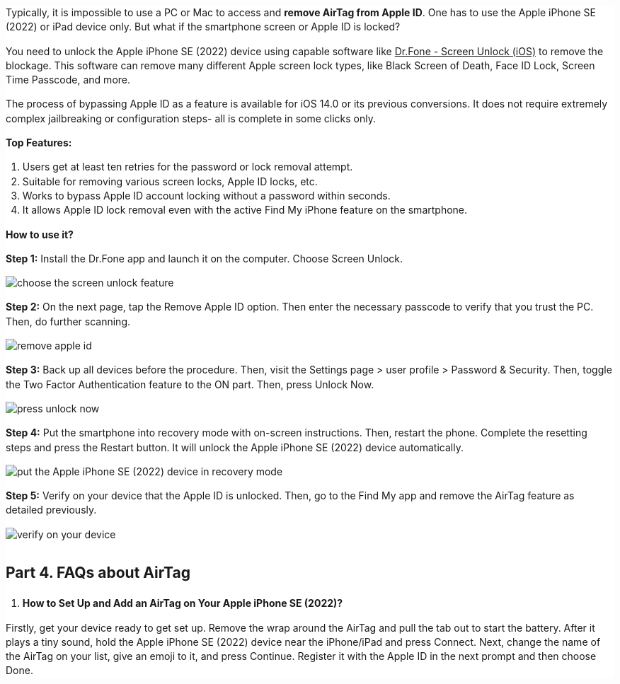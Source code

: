 Typically, it is impossible to use a PC or Mac to access and **remove AirTag from Apple ID**. One has to use the Apple iPhone SE (2022) or iPad device only. But what if the smartphone screen or Apple ID is locked?

You need to unlock the Apple iPhone SE (2022) device using capable software like [Dr.Fone - Screen Unlock (iOS)](https://tools.techidaily.com/wondershare/drfone/iphone-unlock/) to remove the blockage. This software can remove many different Apple screen lock types, like Black Screen of Death, Face ID Lock, Screen Time Passcode, and more.

The process of bypassing Apple ID as a feature is available for iOS 14.0 or its previous conversions. It does not require extremely complex jailbreaking or configuration steps- all is complete in some clicks only.

**Top Features:**

1. Users get at least ten retries for the password or lock removal attempt.
2. Suitable for removing various screen locks, Apple ID locks, etc.
3. Works to bypass Apple ID account locking without a password within seconds.
4. It allows Apple ID lock removal even with the active Find My iPhone feature on the smartphone.


**How to use it?**

**Step 1:** Install the Dr.Fone app and launch it on the computer. Choose Screen Unlock.

![choose the screen unlock feature](https://images.wondershare.com/drfone/guide/drfone-home.png)

**Step 2:** On the next page, tap the Remove Apple ID option. Then enter the necessary passcode to verify that you trust the PC. Then, do further scanning.

![remove apple id](https://images.wondershare.com/drfone/guide/android-screen-unlock-2.png)

**Step 3:** Back up all devices before the procedure. Then, visit the Settings page > user profile > Password & Security. Then, toggle the Two Factor Authentication feature to the ON part. Then, press Unlock Now.

![press unlock now](https://images.wondershare.com/drfone/guide/remove-apple-id-2.png)

**Step 4:** Put the smartphone into recovery mode with on-screen instructions. Then, restart the phone. Complete the resetting steps and press the Restart button. It will unlock the Apple iPhone SE (2022) device automatically.

![put the Apple iPhone SE (2022) device in recovery mode](https://images.wondershare.com/drfone/guide/remove-apple-id-5.png)

**Step 5:** Verify on your device that the Apple ID is unlocked. Then, go to the Find My app and remove the AirTag feature as detailed previously.

![verify on your device](https://images.wondershare.com/drfone/guide/remove-apple-id-8.png)


## Part 4. FAQs about AirTag

1. **How to Set Up and Add an AirTag on Your Apple iPhone SE (2022)?**

Firstly, get your device ready to get set up. Remove the wrap around the AirTag and pull the tab out to start the battery. After it plays a tiny sound, hold the Apple iPhone SE (2022) device near the iPhone/iPad and press Connect. Next, change the name of the AirTag on your list, give an emoji to it, and press Continue. Register it with the Apple ID in the next prompt and then choose Done.
